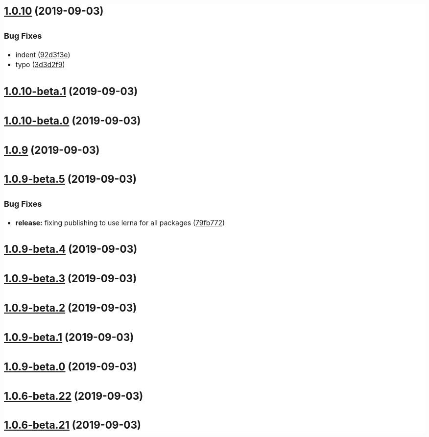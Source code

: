 ## [1.0.10](https://github.com/flood-io/element/compare/v1.0.10-beta.1...v1.0.10) (2019-09-03)

### Bug Fixes

- indent ([92d3f3e](https://github.com/flood-io/element/commit/92d3f3e))
- typo ([3d3d2f9](https://github.com/flood-io/element/commit/3d3d2f9))

## [1.0.10-beta.1](https://github.com/flood-io/element/compare/v1.0.10-beta.0...v1.0.10-beta.1) (2019-09-03)

## [1.0.10-beta.0](https://github.com/flood-io/element/compare/v1.0.9...v1.0.10-beta.0) (2019-09-03)

## [1.0.9](https://github.com/flood-io/element/compare/v1.0.9-beta.5...v1.0.9) (2019-09-03)

## [1.0.9-beta.5](https://github.com/flood-io/element/compare/v1.0.9-beta.4...v1.0.9-beta.5) (2019-09-03)

### Bug Fixes

- **release:** fixing publishing to use lerna for all packages ([79fb772](https://github.com/flood-io/element/commit/79fb772))

## [1.0.9-beta.4](https://github.com/flood-io/element/compare/v1.0.9-beta.3...v1.0.9-beta.4) (2019-09-03)

## [1.0.9-beta.3](https://github.com/flood-io/element/compare/v1.0.9-beta.2...v1.0.9-beta.3) (2019-09-03)

## [1.0.9-beta.2](https://github.com/flood-io/element/compare/v1.0.9-beta.1...v1.0.9-beta.2) (2019-09-03)

## [1.0.9-beta.1](https://github.com/flood-io/element/compare/v1.0.9-beta.0...v1.0.9-beta.1) (2019-09-03)

## [1.0.9-beta.0](https://github.com/flood-io/element/compare/v1.0.6-beta.22...v1.0.9-beta.0) (2019-09-03)

## [1.0.6-beta.22](https://github.com/flood-io/element/compare/v1.0.6-beta.21...v1.0.6-beta.22) (2019-09-03)

## [1.0.6-beta.21](https://github.com/flood-io/element/compare/v1.0.6-beta.20...v1.0.6-beta.21) (2019-09-03)
